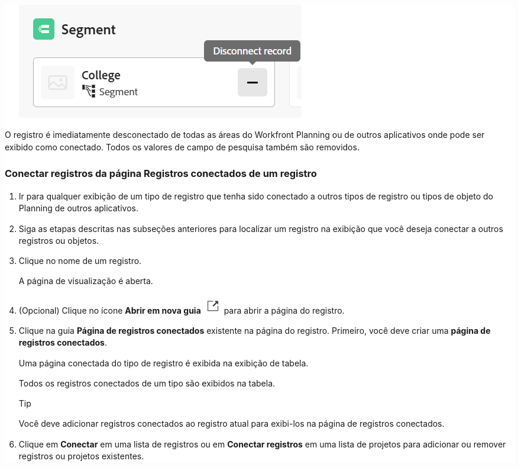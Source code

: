    ![Ícone Desconectar registro com dica de ferramenta na guia Conexões](assets/disconnect-record-icon-with-tooltip-on-connections-tab.png)

   O registro é imediatamente desconectado de todas as áreas do Workfront Planning ou de outros aplicativos onde pode ser exibido como conectado. Todos os valores de campo de pesquisa também são removidos.

### Conectar registros da página Registros conectados de um registro

1. Ir para qualquer exibição de um tipo de registro que tenha sido conectado a outros tipos de registro ou tipos de objeto do Planning de outros aplicativos.
1. Siga as etapas descritas nas subseções anteriores para localizar um registro na exibição que você deseja conectar a outros registros ou objetos.
1. Clique no nome de um registro.

   A página de visualização é aberta.
1. (Opcional) Clique no ícone **Abrir em nova guia** ![Abrir detalhes em um novo ícone de guia](assets/open-details-in-a-new-tab-icon.png) para abrir a página do registro.
1. Clique na guia **Página de registros conectados** existente na página do registro. Primeiro, você deve criar uma **página de registros conectados**.

   Uma página conectada do tipo de registro é exibida na exibição de tabela.

   Todos os registros conectados de um tipo são exibidos na tabela.

   >[!TIP]
   >
   >Você deve adicionar registros conectados ao registro atual para exibi-los na página de registros conectados.

1. Clique em **Conectar** em uma lista de registros ou em **Conectar registros** em uma lista de projetos para adicionar ou remover registros ou projetos existentes.
